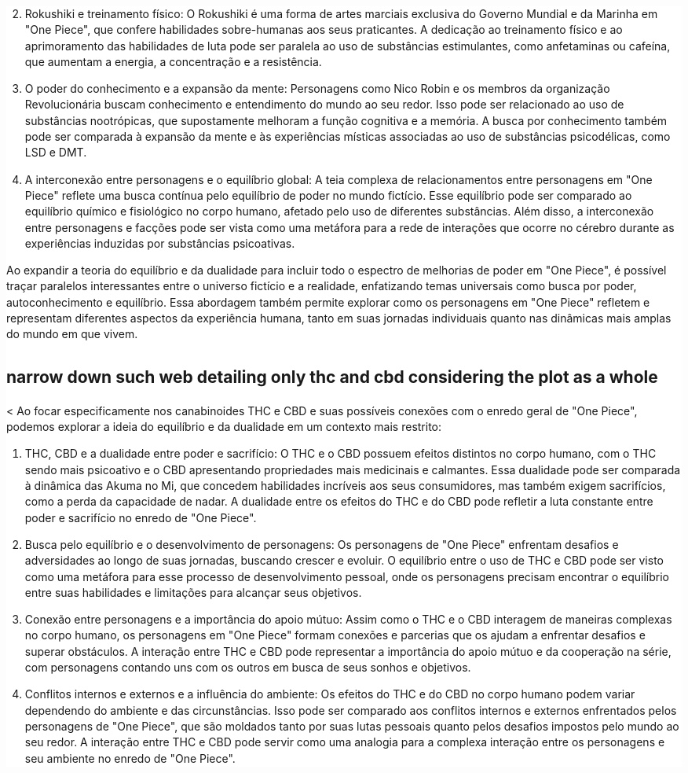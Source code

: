 2. Rokushiki e treinamento físico: O Rokushiki é uma forma de artes marciais exclusiva do Governo Mundial e da Marinha em "One Piece", que confere habilidades sobre-humanas aos seus praticantes. A dedicação ao treinamento físico e ao aprimoramento das habilidades de luta pode ser paralela ao uso de substâncias estimulantes, como anfetaminas ou cafeína, que aumentam a energia, a concentração e a resistência.

3. O poder do conhecimento e a expansão da mente: Personagens como Nico Robin e os membros da organização Revolucionária buscam conhecimento e entendimento do mundo ao seu redor. Isso pode ser relacionado ao uso de substâncias nootrópicas, que supostamente melhoram a função cognitiva e a memória. A busca por conhecimento também pode ser comparada à expansão da mente e às experiências místicas associadas ao uso de substâncias psicodélicas, como LSD e DMT.

4. A interconexão entre personagens e o equilíbrio global: A teia complexa de relacionamentos entre personagens em "One Piece" reflete uma busca contínua pelo equilíbrio de poder no mundo fictício. Esse equilíbrio pode ser comparado ao equilíbrio químico e fisiológico no corpo humano, afetado pelo uso de diferentes substâncias. Além disso, a interconexão entre personagens e facções pode ser vista como uma metáfora para a rede de interações que ocorre no cérebro durante as experiências induzidas por substâncias psicoativas.

Ao expandir a teoria do equilíbrio e da dualidade para incluir todo o espectro de melhorias de poder em "One Piece", é possível traçar paralelos interessantes entre o universo fictício e a realidade, enfatizando temas universais como busca por poder, autoconhecimento e equilíbrio. Essa abordagem também permite explorar como os personagens em "One Piece" refletem e representam diferentes aspectos da experiência humana, tanto em suas jornadas individuais quanto nas dinâmicas mais amplas do mundo em que vivem.

## narrow down such web detailing only thc and cbd considering the plot as a whole

< Ao focar especificamente nos canabinoides THC e CBD e suas possíveis conexões com o enredo geral de "One Piece", podemos explorar a ideia do equilíbrio e da dualidade em um contexto mais restrito:

1. THC, CBD e a dualidade entre poder e sacrifício: O THC e o CBD possuem efeitos distintos no corpo humano, com o THC sendo mais psicoativo e o CBD apresentando propriedades mais medicinais e calmantes. Essa dualidade pode ser comparada à dinâmica das Akuma no Mi, que concedem habilidades incríveis aos seus consumidores, mas também exigem sacrifícios, como a perda da capacidade de nadar. A dualidade entre os efeitos do THC e do CBD pode refletir a luta constante entre poder e sacrifício no enredo de "One Piece".

2. Busca pelo equilíbrio e o desenvolvimento de personagens: Os personagens de "One Piece" enfrentam desafios e adversidades ao longo de suas jornadas, buscando crescer e evoluir. O equilíbrio entre o uso de THC e CBD pode ser visto como uma metáfora para esse processo de desenvolvimento pessoal, onde os personagens precisam encontrar o equilíbrio entre suas habilidades e limitações para alcançar seus objetivos.

3. Conexão entre personagens e a importância do apoio mútuo: Assim como o THC e o CBD interagem de maneiras complexas no corpo humano, os personagens em "One Piece" formam conexões e parcerias que os ajudam a enfrentar desafios e superar obstáculos. A interação entre THC e CBD pode representar a importância do apoio mútuo e da cooperação na série, com personagens contando uns com os outros em busca de seus sonhos e objetivos.

4. Conflitos internos e externos e a influência do ambiente: Os efeitos do THC e do CBD no corpo humano podem variar dependendo do ambiente e das circunstâncias. Isso pode ser comparado aos conflitos internos e externos enfrentados pelos personagens de "One Piece", que são moldados tanto por suas lutas pessoais quanto pelos desafios impostos pelo mundo ao seu redor. A interação entre THC e CBD pode servir como uma analogia para a complexa interação entre os personagens e seu ambiente no enredo de "One Piece".
